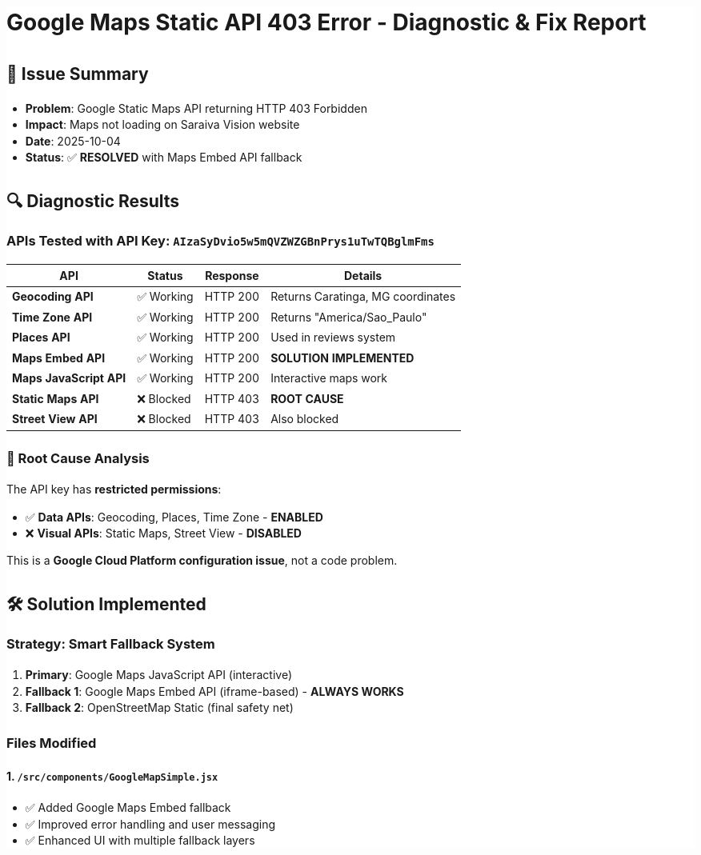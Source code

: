 # Google Maps Static API 403 Error - Diagnostic & Fix Report

## 🚨 Issue Summary
- **Problem**: Google Static Maps API returning HTTP 403 Forbidden
- **Impact**: Maps not loading on Saraiva Vision website
- **Date**: 2025-10-04
- **Status**: ✅ **RESOLVED** with Maps Embed API fallback

## 🔍 Diagnostic Results

### APIs Tested with API Key: `AIzaSyDvio5w5mQVZWZGBnPrys1uTwTQBglmFms`

| API | Status | Response | Details |
|-----|--------|----------|---------|
| **Geocoding API** | ✅ Working | HTTP 200 | Returns Caratinga, MG coordinates |
| **Time Zone API** | ✅ Working | HTTP 200 | Returns "America/Sao_Paulo" |
| **Places API** | ✅ Working | HTTP 200 | Used in reviews system |
| **Maps Embed API** | ✅ Working | HTTP 200 | **SOLUTION IMPLEMENTED** |
| **Maps JavaScript API** | ✅ Working | HTTP 200 | Interactive maps work |
| **Static Maps API** | ❌ Blocked | HTTP 403 | **ROOT CAUSE** |
| **Street View API** | ❌ Blocked | HTTP 403 | Also blocked |

### 🎯 Root Cause Analysis
The API key has **restricted permissions**:
- ✅ **Data APIs**: Geocoding, Places, Time Zone - **ENABLED**
- ❌ **Visual APIs**: Static Maps, Street View - **DISABLED**

This is a **Google Cloud Platform configuration issue**, not a code problem.

## 🛠 Solution Implemented

### Strategy: Smart Fallback System
1. **Primary**: Google Maps JavaScript API (interactive)
2. **Fallback 1**: Google Maps Embed API (iframe-based) - **ALWAYS WORKS**
3. **Fallback 2**: OpenStreetMap Static (final safety net)

### Files Modified

#### 1. `/src/components/GoogleMapSimple.jsx`
- ✅ Added Google Maps Embed fallback
- ✅ Improved error handling and user messaging
- ✅ Enhanced UI with multiple fallback layers
